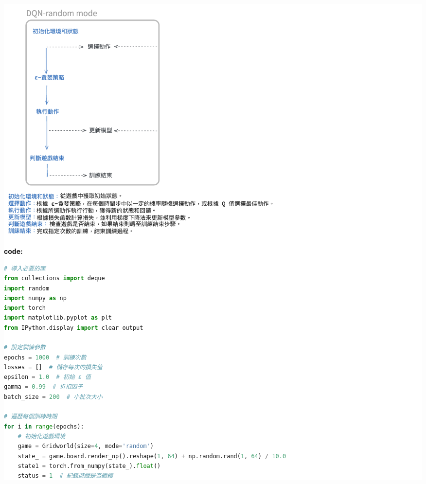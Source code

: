 <img src="https://github.com/lanacstudio/RL_homework/blob/main/HW4/result/DQN-random mode.png" width="65%"/>


**code:**

```python
# 導入必要的庫
from collections import deque
import random
import numpy as np
import torch
import matplotlib.pyplot as plt
from IPython.display import clear_output

# 設定訓練參數
epochs = 1000  # 訓練次數
losses = []  # 儲存每次的損失值
epsilon = 1.0  # 初始 ε 值
gamma = 0.99  # 折扣因子
batch_size = 200  # 小批次大小

# 遍歷每個訓練時期
for i in range(epochs):
    # 初始化遊戲環境
    game = Gridworld(size=4, mode='random')
    state_ = game.board.render_np().reshape(1, 64) + np.random.rand(1, 64) / 10.0
    state1 = torch.from_numpy(state_).float()
    status = 1  # 紀錄遊戲是否繼續
```
